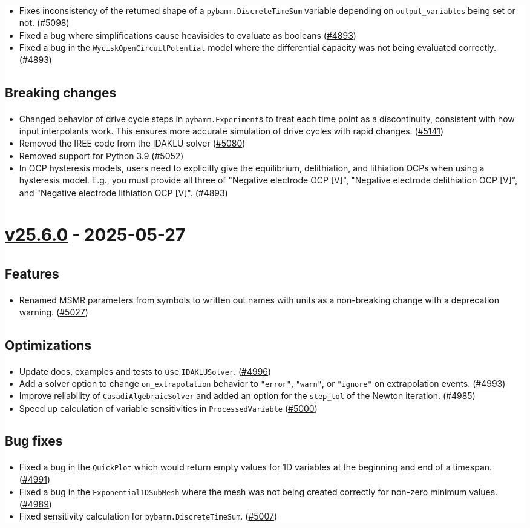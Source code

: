 - Fixes inconsistency of the returned shape of a `pybamm.DiscreteTimeSum` variable depending on `output_variables` being set or not. ([#5098](https://github.com/pybamm-team/PyBaMM/pull/5098))
- Fixed a bug where simplifications cause heavisides to evaluate as booleans ([#4893](https://github.com/pybamm-team/PyBaMM/pull/4893))
- Fixed a bug in the `WyciskOpenCircuitPotential` model where the differential capacity was not being evaluated correctly. ([#4893](https://github.com/pybamm-team/PyBaMM/pull/4893))


## Breaking changes

- Changed behavior of drive cycle steps in `pybamm.Experiment`s to treat each time point as a discontinuity, consistent with how input interpolants work. This ensures more accurate simulation of drive cycles with rapid changes. ([#5141](https://github.com/pybamm-team/PyBaMM/pull/5141))
- Removed the IREE code from the IDAKLU solver ([#5080](https://github.com/pybamm-team/PyBaMM/pull/5080))
- Removed support for Python 3.9 ([#5052](https://github.com/pybamm-team/PyBaMM/pull/5052))
- In OCP hysteresis models, users need to explicitly give the equilibrium, delithiation, and lithiation OCPs when using a hysteresis model. E.g., you must provide all three of "Negative electrode OCP [V]", "Negative electrode delithiation OCP [V]", and "Negative electrode lithiation OCP [V]". ([#4893](https://github.com/pybamm-team/PyBaMM/pull/4893))


# [v25.6.0](https://github.com/pybamm-team/PyBaMM/tree/v25.6.0) - 2025-05-27

## Features

- Renamed MSMR parameters from symbols to written out names with units as a non-breaking change with a deprecation warning. ([#5027](https://github.com/pybamm-team/PyBaMM/pull/5027))

## Optimizations

- Update docs, examples and tests to use `IDAKLUSolver`. ([#4996](https://github.com/pybamm-team/PyBaMM/pull/4996))
- Add a solver option to change `on_extrapolation` behavior to `"error"`, `"warn"`, or `"ignore"` on extrapolation events. ([#4993](https://github.com/pybamm-team/PyBaMM/pull/4993))
- Improve reliability of `CasadiAlgebraicSolver` and added an option for the `step_tol` of the Newton iteration. ([#4985](https://github.com/pybamm-team/PyBaMM/pull/4985))
- Speed up calculation of variable sensitivities in `ProcessedVariable` ([#5000](https://github.com/pybamm-team/PyBaMM/pull/5000))

## Bug fixes

- Fixed a bug in the `QuickPlot` which would return empty values for 1D variables at the beginning and end of a timespan. ([#4991](https://github.com/pybamm-team/PyBaMM/pull/4991))
- Fixed a bug in the `Exponential1DSubMesh` where the mesh was not being created correctly for non-zero minimum values. ([#4989](https://github.com/pybamm-team/PyBaMM/pull/4989))
- Fixed sensitivity calculation for `pybamm.DiscreteTimeSum`. ([#5007](https://github.com/pybamm-team/PyBaMM/pull/5008))
